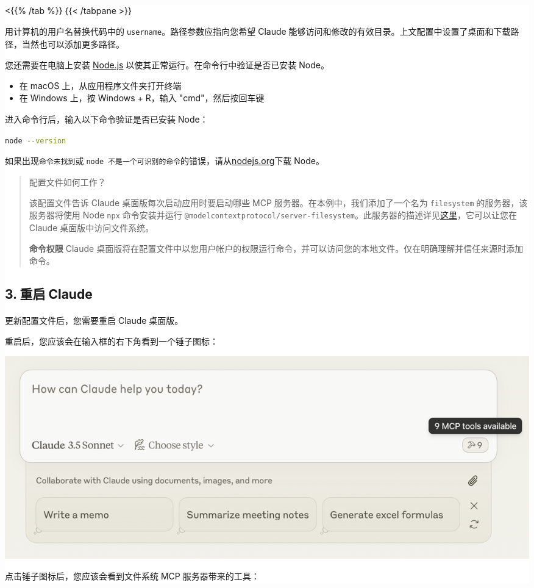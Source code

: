 <{{% /tab %}}
{{< /tabpane >}}

用计算机的用户名替换代码中的 `username`。路径参数应指向您希望 Claude 能够访问和修改的有效目录。上文配置中设置了桌面和下载路径，当然也可以添加更多路径。

您还需要在电脑上安装 [Node.js](https://nodejs.org) 以使其正常运行。在命令行中验证是否已安装 Node。

- 在 macOS 上，从应用程序文件夹打开终端
- 在 Windows 上，按 Windows + R，输入 "cmd"，然后按回车键

进入命令行后，输入以下命令验证是否已安装 Node：

```bash
node --version
```

如果出现`命令未找到`或 `node 不是一个可识别的命令`的错误，请从[nodejs.org](https://nodejs.org/)下载 Node。

> 配置文件如何工作？
>
> 该配置文件告诉 Claude 桌面版每次启动应用时要启动哪些 MCP 服务器。在本例中，我们添加了一个名为 `filesystem` 的服务器，该服务器将使用 Node `npx` 命令安装并运行 `@modelcontextprotocol/server-filesystem`。此服务器的描述详见[这里](https://github.com/modelcontextprotocol/servers/tree/main/src/filesystem)，它可以让您在 Claude 桌面版中访问文件系统。
>
> **命令权限**
> Claude 桌面版将在配置文件中以您用户帐户的权限运行命令，并可以访问您的本地文件。仅在明确理解并信任来源时添加命令。

## 3. 重启 Claude

更新配置文件后，您需要重启 Claude 桌面版。

重启后，您应该会在输入框的右下角看到一个锤子图标：

![hammer button](images/quickstart-hammer.png)

点击锤子图标后，您应该会看到文件系统 MCP 服务器带来的工具：

